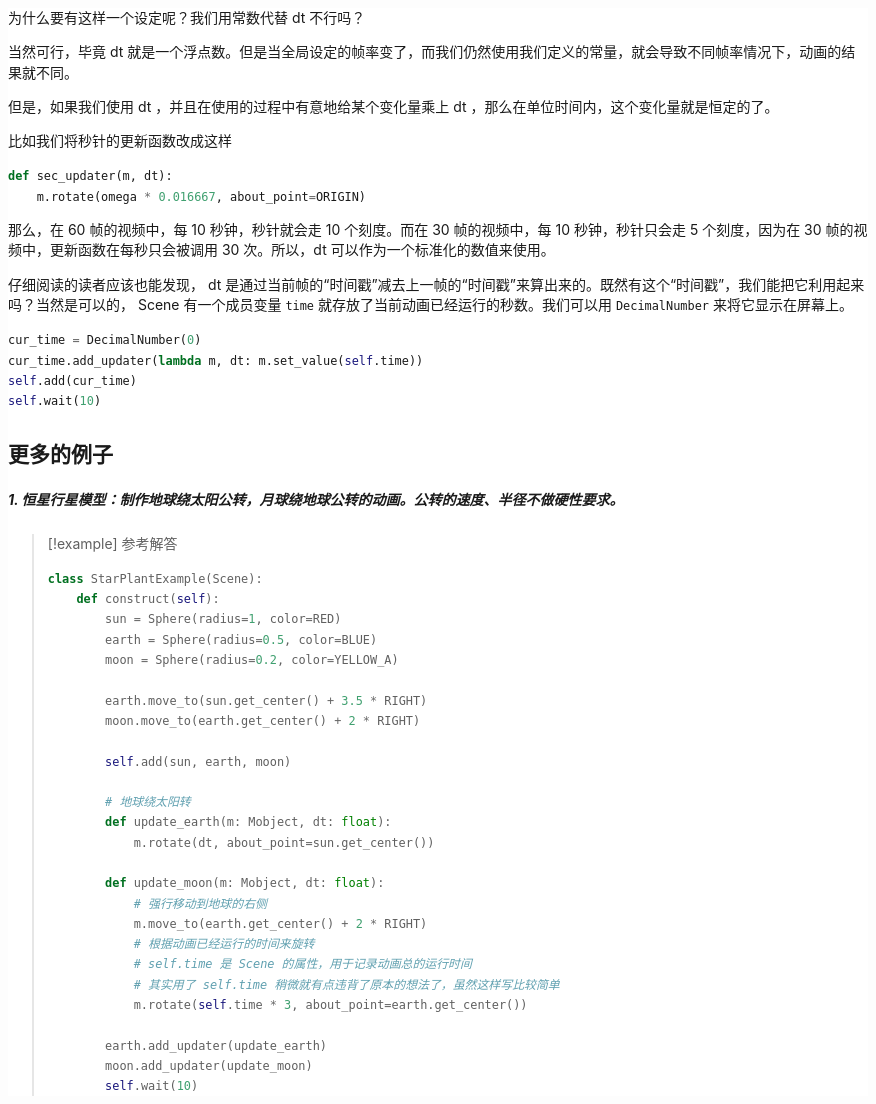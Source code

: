 为什么要有这样一个设定呢？我们用常数代替 dt 不行吗？

当然可行，毕竟 dt 就是一个浮点数。但是当全局设定的帧率变了，而我们仍然使用我们定义的常量，就会导致不同帧率情况下，动画的结果就不同。

但是，如果我们使用 dt ，并且在使用的过程中有意地给某个变化量乘上 dt ，那么在单位时间内，这个变化量就是恒定的了。

比如我们将秒针的更新函数改成这样

```python
def sec_updater(m, dt):
    m.rotate(omega * 0.016667, about_point=ORIGIN)
```

那么，在 60 帧的视频中，每 10 秒钟，秒针就会走 10 个刻度。而在 30 帧的视频中，每 10 秒钟，秒针只会走 5 个刻度，因为在 30 帧的视频中，更新函数在每秒只会被调用 30 次。所以，dt 可以作为一个标准化的数值来使用。

仔细阅读的读者应该也能发现， dt 是通过当前帧的“时间戳”减去上一帧的“时间戳”来算出来的。既然有这个“时间戳”，我们能把它利用起来吗？当然是可以的， Scene 有一个成员变量 `time` 就存放了当前动画已经运行的秒数。我们可以用 `DecimalNumber` 来将它显示在屏幕上。

```python
cur_time = DecimalNumber(0)
cur_time.add_updater(lambda m, dt: m.set_value(self.time))
self.add(cur_time)
self.wait(10)
```

## 更多的例子

##### 1. 恒星行星模型：制作地球绕太阳公转，月球绕地球公转的动画。公转的速度、半径不做硬性要求。

> [!example] 参考解答
> ```python
> class StarPlantExample(Scene):
>     def construct(self):
>         sun = Sphere(radius=1, color=RED)
>         earth = Sphere(radius=0.5, color=BLUE)
>         moon = Sphere(radius=0.2, color=YELLOW_A)
>
>         earth.move_to(sun.get_center() + 3.5 * RIGHT)
>         moon.move_to(earth.get_center() + 2 * RIGHT)
>
>         self.add(sun, earth, moon)
>
>         # 地球绕太阳转
>         def update_earth(m: Mobject, dt: float):
>             m.rotate(dt, about_point=sun.get_center())
>
>         def update_moon(m: Mobject, dt: float):
>             # 强行移动到地球的右侧
>             m.move_to(earth.get_center() + 2 * RIGHT)
>             # 根据动画已经运行的时间来旋转
>             # self.time 是 Scene 的属性，用于记录动画总的运行时间
>             # 其实用了 self.time 稍微就有点违背了原本的想法了，虽然这样写比较简单
>             m.rotate(self.time * 3, about_point=earth.get_center())
>
>         earth.add_updater(update_earth)
>         moon.add_updater(update_moon)
>         self.wait(10)
> ```
